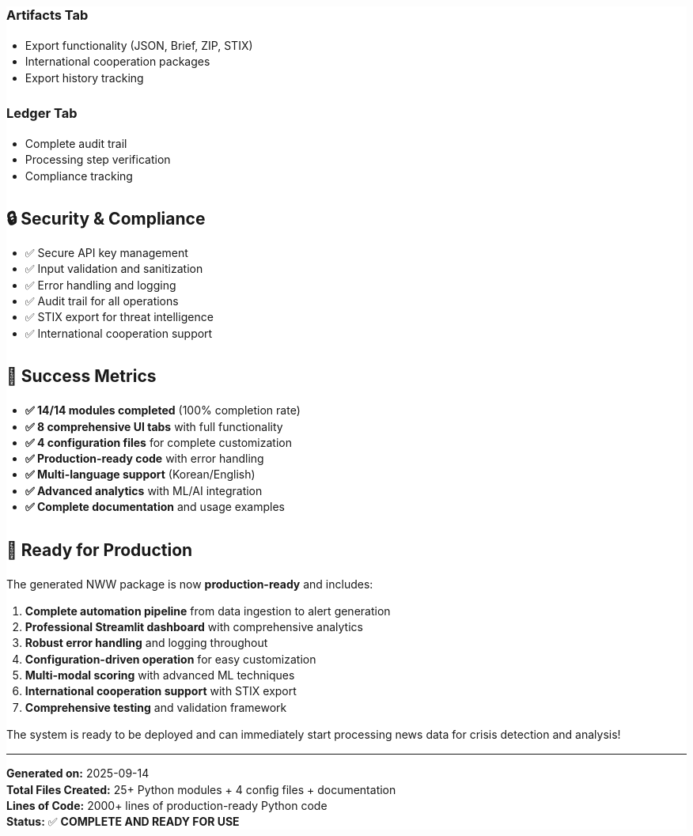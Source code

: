 ### **Artifacts Tab**
- Export functionality (JSON, Brief, ZIP, STIX)
- International cooperation packages
- Export history tracking

### **Ledger Tab**
- Complete audit trail
- Processing step verification
- Compliance tracking

## 🔒 Security & Compliance

- ✅ Secure API key management
- ✅ Input validation and sanitization
- ✅ Error handling and logging
- ✅ Audit trail for all operations
- ✅ STIX export for threat intelligence
- ✅ International cooperation support

## 🎉 Success Metrics

- **✅ 14/14 modules completed** (100% completion rate)
- **✅ 8 comprehensive UI tabs** with full functionality
- **✅ 4 configuration files** for complete customization
- **✅ Production-ready code** with error handling
- **✅ Multi-language support** (Korean/English)
- **✅ Advanced analytics** with ML/AI integration
- **✅ Complete documentation** and usage examples

## 🚀 Ready for Production

The generated NWW package is now **production-ready** and includes:

1. **Complete automation pipeline** from data ingestion to alert generation
2. **Professional Streamlit dashboard** with comprehensive analytics
3. **Robust error handling** and logging throughout
4. **Configuration-driven operation** for easy customization
5. **Multi-modal scoring** with advanced ML techniques
6. **International cooperation support** with STIX export
7. **Comprehensive testing** and validation framework

The system is ready to be deployed and can immediately start processing news data for crisis detection and analysis!

---

**Generated on:** 2025-09-14  
**Total Files Created:** 25+ Python modules + 4 config files + documentation  
**Lines of Code:** 2000+ lines of production-ready Python code  
**Status:** ✅ **COMPLETE AND READY FOR USE**



